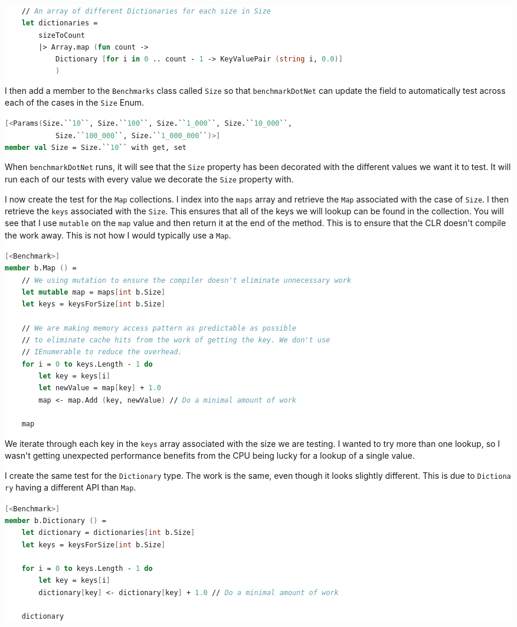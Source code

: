 ```fsharp
    // An array of different Dictionaries for each size in Size
    let dictionaries =
        sizeToCount
        |> Array.map (fun count ->
            Dictionary [for i in 0 .. count - 1 -> KeyValuePair (string i, 0.0)]
            )
```

I then add a member to the `Benchmarks` class called `Size` so that `benchmarkDotNet` can update the field to automatically test across each of the cases in the `Size` Enum.

```fsharp
[<Params(Size.``10``, Size.``100``, Size.``1_000``, Size.``10_000``,
            Size.``100_000``, Size.``1_000_000``)>]
member val Size = Size.``10`` with get, set
```

When `benchmarkDotNet` runs, it will see that the `Size` property has been decorated with the different values we want it to test. It will run each of our tests with every value we decorate the `Size` property with.

I now create the test for the `Map` collections. I index into the `maps` array and retrieve the `Map` associated with the case of `Size`. I then retrieve the `keys` associated with the `Size`. This ensures that all of the keys we will lookup can be found in the collection. You will see that I use `mutable` on the `map` value and then return it at the end of the method. This is to ensure that the CLR doesn't compile the work away. This is not how I would typically use a `Map`.

```fsharp
[<Benchmark>]
member b.Map () =
    // We using mutation to ensure the compiler doesn't eliminate unnecessary work
    let mutable map = maps[int b.Size]
    let keys = keysForSize[int b.Size]

    // We are making memory access pattern as predictable as possible
    // to eliminate cache hits from the work of getting the key. We don't use
    // IEnumerable to reduce the overhead.
    for i = 0 to keys.Length - 1 do
        let key = keys[i]
        let newValue = map[key] + 1.0
        map <- map.Add (key, newValue) // Do a minimal amount of work

    map
```

We iterate through each key in the `keys` array associated with the size we are testing. I wanted to try more than one lookup, so I wasn't getting unexpected performance benefits from the CPU being lucky for a lookup of a single value.

I create the same test for the `Dictionary` type. The work is the same, even though it looks slightly different. This is due to `Dictionary` having a different API than `Map`.

```fsharp
[<Benchmark>]
member b.Dictionary () =
    let dictionary = dictionaries[int b.Size]
    let keys = keysForSize[int b.Size]

    for i = 0 to keys.Length - 1 do
        let key = keys[i]
        dictionary[key] <- dictionary[key] + 1.0 // Do a minimal amount of work

    dictionary
```
